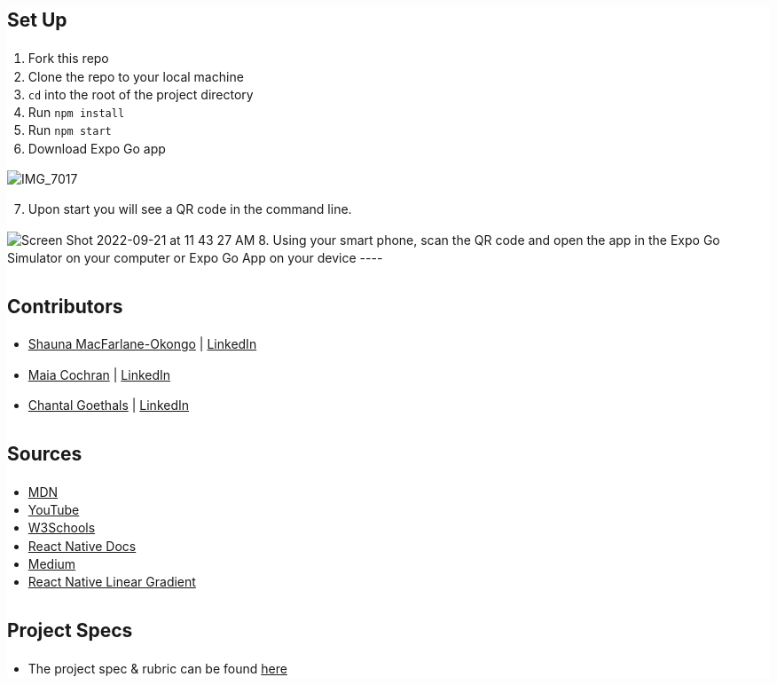 ## Set Up
1. Fork this repo
2. Clone the repo to your local machine
3. `cd` into the root of the project directory
4. Run `npm install`
5. Run `npm start`
6. Download Expo Go app

![IMG_7017](https://user-images.githubusercontent.com/102887963/191565442-a55d183b-9485-44db-8e74-7de837d974ed.jpg)

7. Upon start you will see a QR code in the command line. 
<img width="738" alt="Screen Shot 2022-09-21 at 11 43 27 AM" src="https://user-images.githubusercontent.com/102887963/191564520-ff90176e-47a5-43df-b012-0ec23540baa6.png">
8. Using your smart phone, scan the QR code and open the app in the Expo Go Simulator on your computer or Expo Go App on your device
----


## Contributors
 - [Shauna MacFarlane-Okongo](https://github.com/DrSLMac) | [LinkedIn](https://github.com/DrSLMac)
 
 - [Maia Cochran](https://github.com/Maia-Cochran) | [LinkedIn](https://www.linkedin.com/in/maiaecochran/)
 
 - [Chantal Goethals](https://github.com/goecha) | [LinkedIn](https://www.linkedin.com/in/chantalgoethalsgoecha/)
 
## Sources
 - [MDN](http://developer.mozilla.org/en-US/)
 - [YouTube](https://www.youtube.com/)
 - [W3Schools](https://www.w3schools.com/)
 - [React Native Docs](https://reactnative.dev/)
 - [Medium](https://medium.com/)
 - [React Native Linear Gradient](https://www.npmjs.com/package/react-native-linear-gradient)

## Project Specs
 - The project spec & rubric can be found [here](https://frontend.turing.edu/projects/module-3/stretch.html)
